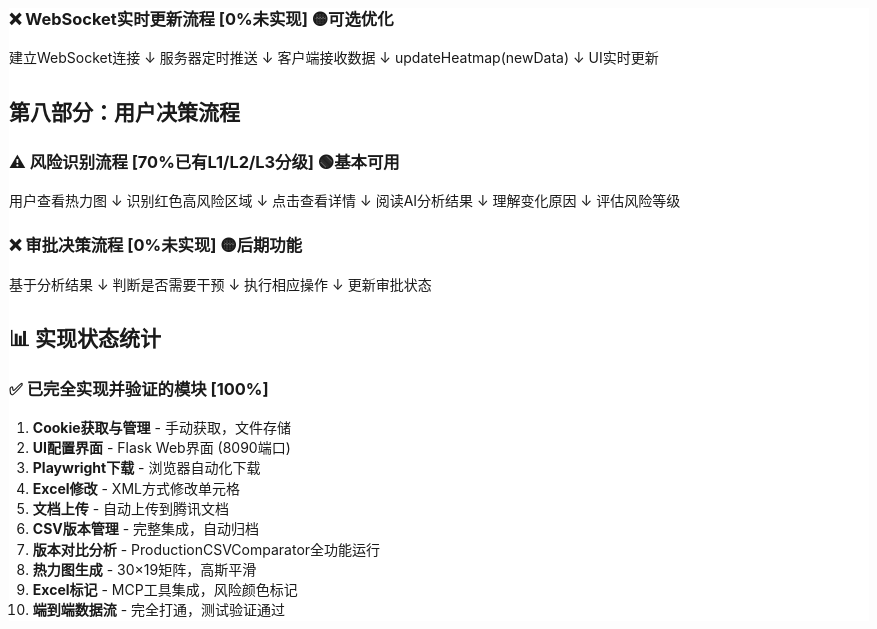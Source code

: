 ### ❌ WebSocket实时更新流程 [0%未实现] 🟡可选优化
建立WebSocket连接
↓
服务器定时推送
↓
客户端接收数据
↓
updateHeatmap(newData)
↓
UI实时更新

## 第八部分：用户决策流程

### ⚠️ 风险识别流程 [70%已有L1/L2/L3分级] 🟢基本可用
用户查看热力图
↓
识别红色高风险区域
↓
点击查看详情
↓
阅读AI分析结果
↓
理解变化原因
↓
评估风险等级

### ❌ 审批决策流程 [0%未实现] 🟡后期功能
基于分析结果
↓
判断是否需要干预
↓
执行相应操作
↓
更新审批状态

## 📊 实现状态统计

### ✅ 已完全实现并验证的模块 [100%]
1. **Cookie获取与管理** - 手动获取，文件存储
2. **UI配置界面** - Flask Web界面 (8090端口)
3. **Playwright下载** - 浏览器自动化下载
4. **Excel修改** - XML方式修改单元格
5. **文档上传** - 自动上传到腾讯文档
6. **CSV版本管理** - 完整集成，自动归档
7. **版本对比分析** - ProductionCSVComparator全功能运行
8. **热力图生成** - 30×19矩阵，高斯平滑
9. **Excel标记** - MCP工具集成，风险颜色标记
10. **端到端数据流** - 完全打通，测试验证通过
